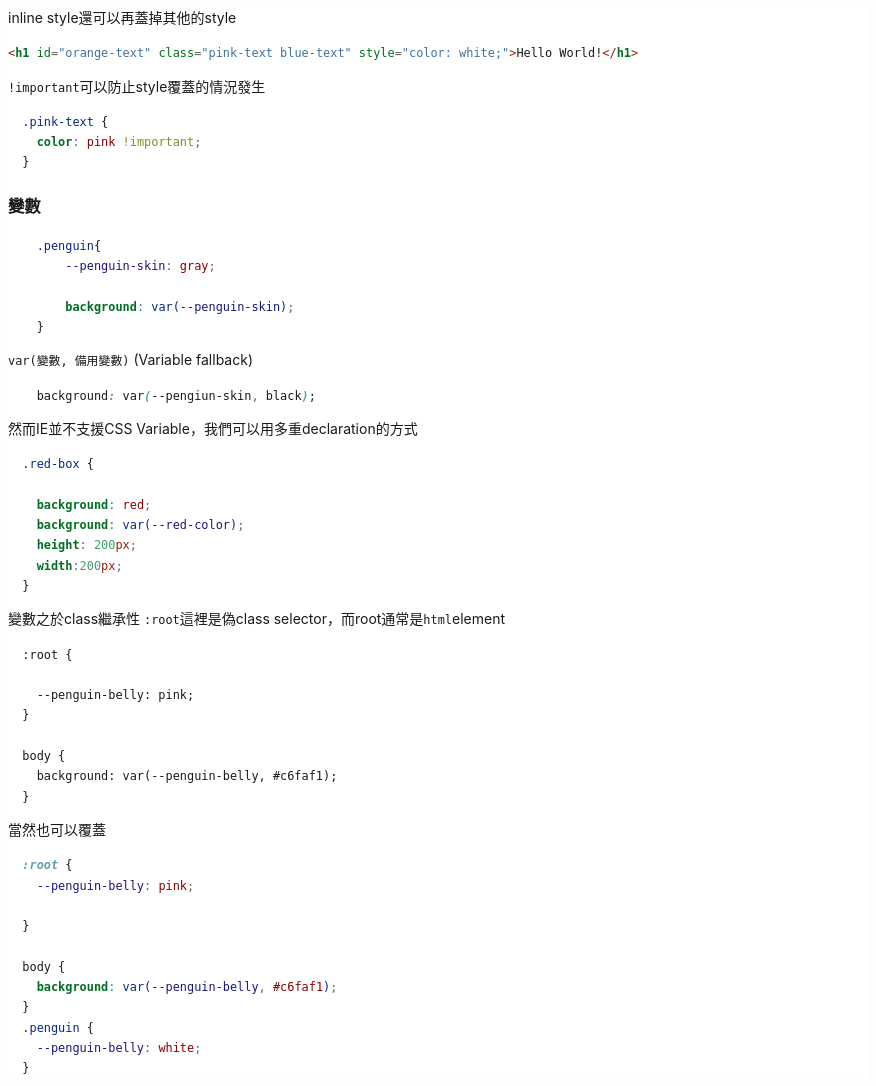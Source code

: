 inline style還可以再蓋掉其他的style
```html
<h1 id="orange-text" class="pink-text blue-text" style="color: white;">Hello World!</h1>
```

`!important`可以防止style覆蓋的情況發生
```css
  .pink-text {
    color: pink !important;
  }
```

### 變數
```css
	.penguin{
		--penguin-skin: gray;
		
		background: var(--penguin-skin);
	}
```
`var(變數, 備用變數)` (Variable fallback)
```css
    background: var(--pengiun-skin, black);
```

然而IE並不支援CSS Variable，我們可以用多重declaration的方式
```css
  .red-box {
    
    background: red;
    background: var(--red-color);
    height: 200px;
    width:200px;
  }
```

變數之於class繼承性
`:root`這裡是偽class selector，而root通常是`html`element
```
  :root {

    --penguin-belly: pink;
  }

  body {
    background: var(--penguin-belly, #c6faf1);
  }
```

當然也可以覆蓋
```css
  :root {
    --penguin-belly: pink;

  }

  body {
    background: var(--penguin-belly, #c6faf1);
  }
  .penguin {
    --penguin-belly: white;
  }
```
